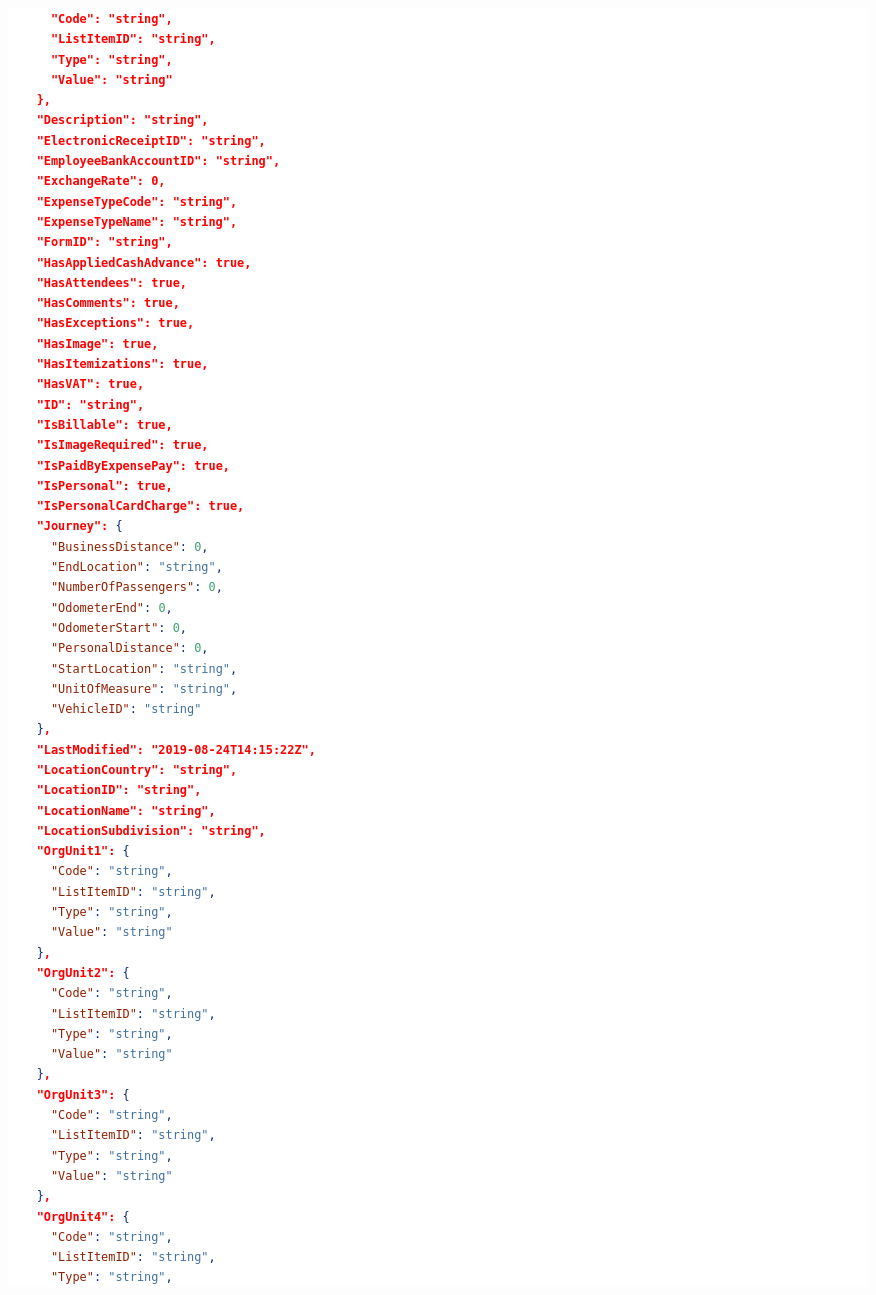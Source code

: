 ```json
      "Code": "string",
      "ListItemID": "string",
      "Type": "string",
      "Value": "string"
    },
    "Description": "string",
    "ElectronicReceiptID": "string",
    "EmployeeBankAccountID": "string",
    "ExchangeRate": 0,
    "ExpenseTypeCode": "string",
    "ExpenseTypeName": "string",
    "FormID": "string",
    "HasAppliedCashAdvance": true,
    "HasAttendees": true,
    "HasComments": true,
    "HasExceptions": true,
    "HasImage": true,
    "HasItemizations": true,
    "HasVAT": true,
    "ID": "string",
    "IsBillable": true,
    "IsImageRequired": true,
    "IsPaidByExpensePay": true,
    "IsPersonal": true,
    "IsPersonalCardCharge": true,
    "Journey": {
      "BusinessDistance": 0,
      "EndLocation": "string",
      "NumberOfPassengers": 0,
      "OdometerEnd": 0,
      "OdometerStart": 0,
      "PersonalDistance": 0,
      "StartLocation": "string",
      "UnitOfMeasure": "string",
      "VehicleID": "string"
    },
    "LastModified": "2019-08-24T14:15:22Z",
    "LocationCountry": "string",
    "LocationID": "string",
    "LocationName": "string",
    "LocationSubdivision": "string",
    "OrgUnit1": {
      "Code": "string",
      "ListItemID": "string",
      "Type": "string",
      "Value": "string"
    },
    "OrgUnit2": {
      "Code": "string",
      "ListItemID": "string",
      "Type": "string",
      "Value": "string"
    },
    "OrgUnit3": {
      "Code": "string",
      "ListItemID": "string",
      "Type": "string",
      "Value": "string"
    },
    "OrgUnit4": {
      "Code": "string",
      "ListItemID": "string",
      "Type": "string",
```